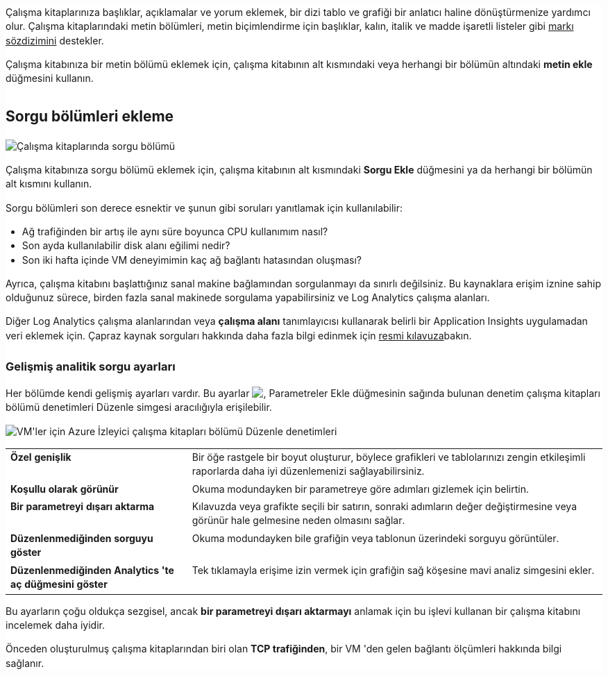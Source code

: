 Çalışma kitaplarınıza başlıklar, açıklamalar ve yorum eklemek, bir dizi tablo ve grafiği bir anlatıcı haline dönüştürmenize yardımcı olur. Çalışma kitaplarındaki metin bölümleri, metin biçimlendirme için başlıklar, kalın, italik ve madde işaretli listeler gibi [markı sözdizimini](https://daringfireball.net/projects/markdown/) destekler.

Çalışma kitabınıza bir metin bölümü eklemek için, çalışma kitabının alt kısmındaki veya herhangi bir bölümün altındaki **metin ekle** düğmesini kullanın.

## <a name="adding-query-sections"></a>Sorgu bölümleri ekleme

![Çalışma kitaplarında sorgu bölümü](media/vminsights-workbooks/005-workbook-query-section.png)

Çalışma kitabınıza sorgu bölümü eklemek için, çalışma kitabının alt kısmındaki **Sorgu Ekle** düğmesini ya da herhangi bir bölümün alt kısmını kullanın.

Sorgu bölümleri son derece esnektir ve şunun gibi soruları yanıtlamak için kullanılabilir:

* Ağ trafiğinden bir artış ile aynı süre boyunca CPU kullanımım nasıl?
* Son ayda kullanılabilir disk alanı eğilimi nedir?
* Son iki hafta içinde VM deneyimimin kaç ağ bağlantı hatasından oluşması? 

Ayrıca, çalışma kitabını başlattığınız sanal makine bağlamından sorgulanmayı da sınırlı değilsiniz. Bu kaynaklara erişim iznine sahip olduğunuz sürece, birden fazla sanal makinede sorgulama yapabilirsiniz ve Log Analytics çalışma alanları.

Diğer Log Analytics çalışma alanlarından veya **çalışma alanı** tanımlayıcısı kullanarak belirli bir Application Insights uygulamadan veri eklemek için. Çapraz kaynak sorguları hakkında daha fazla bilgi edinmek için [resmi kılavuza](../log-query/cross-workspace-query.md)bakın.

### <a name="advanced-analytic-query-settings"></a>Gelişmiş analitik sorgu ayarları

Her bölümde kendi gelişmiş ayarları vardır. Bu ayarlar ![, **Parametreler Ekle** düğmesinin sağında bulunan denetim çalışma kitapları](media/vminsights-workbooks/006-settings.png) bölümü denetimleri Düzenle simgesi aracılığıyla erişilebilir.

![VM'ler için Azure İzleyici çalışma kitapları bölümü Düzenle denetimleri](media/vminsights-workbooks/007-settings-expanded.png)

|         |          |
| ---------------- |:-----|
| **Özel genişlik**    | Bir öğe rastgele bir boyut oluşturur, böylece grafikleri ve tablolarınızı zengin etkileşimli raporlarda daha iyi düzenlemenizi sağlayabilirsiniz.  |
| **Koşullu olarak görünür** | Okuma modundayken bir parametreye göre adımları gizlemek için belirtin. |
| **Bir parametreyi dışarı aktarma**| Kılavuzda veya grafikte seçili bir satırın, sonraki adımların değer değiştirmesine veya görünür hale gelmesine neden olmasını sağlar.  |
| **Düzenlenmediğinden sorguyu göster** | Okuma modundayken bile grafiğin veya tablonun üzerindeki sorguyu görüntüler.
| **Düzenlenmediğinden Analytics 'te aç düğmesini göster** | Tek tıklamayla erişime izin vermek için grafiğin sağ köşesine mavi analiz simgesini ekler.|

Bu ayarların çoğu oldukça sezgisel, ancak **bir parametreyi dışarı aktarmayı** anlamak için bu işlevi kullanan bir çalışma kitabını incelemek daha iyidir.

Önceden oluşturulmuş çalışma kitaplarından biri olan **TCP trafiğinden**, bir VM 'den gelen bağlantı ölçümleri hakkında bilgi sağlanır.
